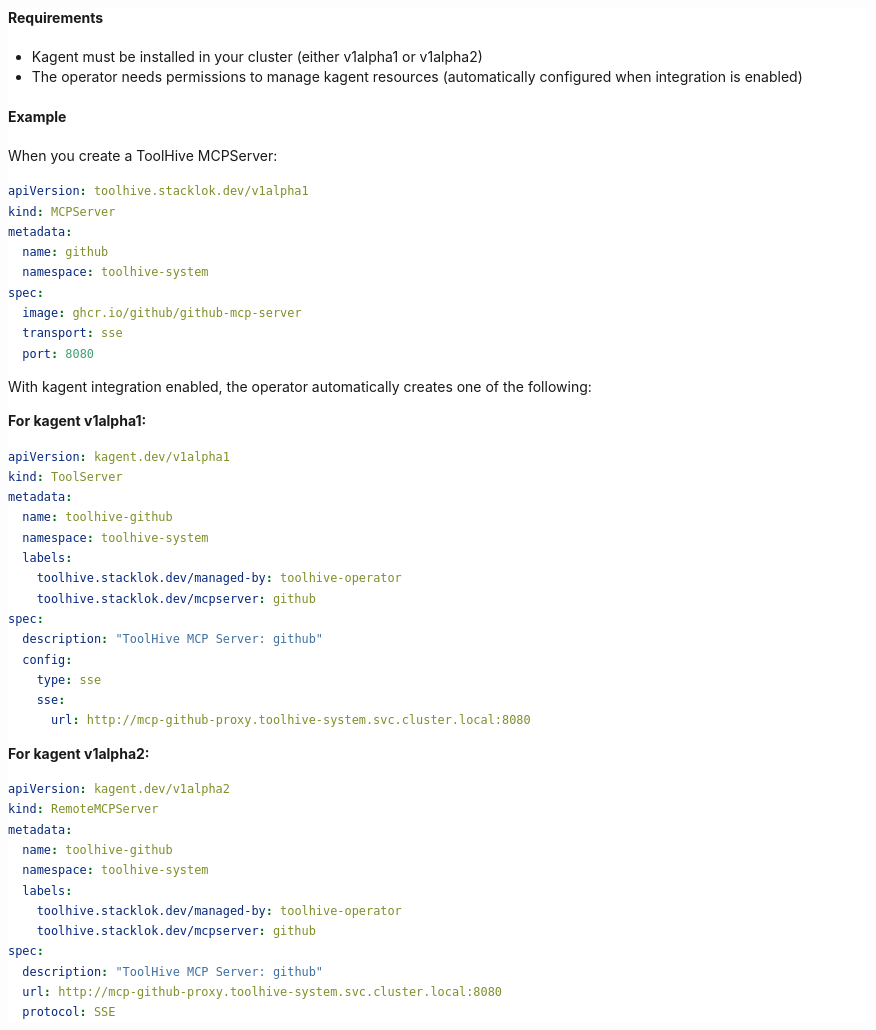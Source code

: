 #### Requirements

- Kagent must be installed in your cluster (either v1alpha1 or v1alpha2)
- The operator needs permissions to manage kagent resources (automatically configured when integration is enabled)

#### Example

When you create a ToolHive MCPServer:

```yaml
apiVersion: toolhive.stacklok.dev/v1alpha1
kind: MCPServer
metadata:
  name: github
  namespace: toolhive-system
spec:
  image: ghcr.io/github/github-mcp-server
  transport: sse
  port: 8080
```

With kagent integration enabled, the operator automatically creates one of the following:

**For kagent v1alpha1:**
```yaml
apiVersion: kagent.dev/v1alpha1
kind: ToolServer
metadata:
  name: toolhive-github
  namespace: toolhive-system
  labels:
    toolhive.stacklok.dev/managed-by: toolhive-operator
    toolhive.stacklok.dev/mcpserver: github
spec:
  description: "ToolHive MCP Server: github"
  config:
    type: sse
    sse:
      url: http://mcp-github-proxy.toolhive-system.svc.cluster.local:8080
```

**For kagent v1alpha2:**
```yaml
apiVersion: kagent.dev/v1alpha2
kind: RemoteMCPServer
metadata:
  name: toolhive-github
  namespace: toolhive-system
  labels:
    toolhive.stacklok.dev/managed-by: toolhive-operator
    toolhive.stacklok.dev/mcpserver: github
spec:
  description: "ToolHive MCP Server: github"
  url: http://mcp-github-proxy.toolhive-system.svc.cluster.local:8080
  protocol: SSE
```

